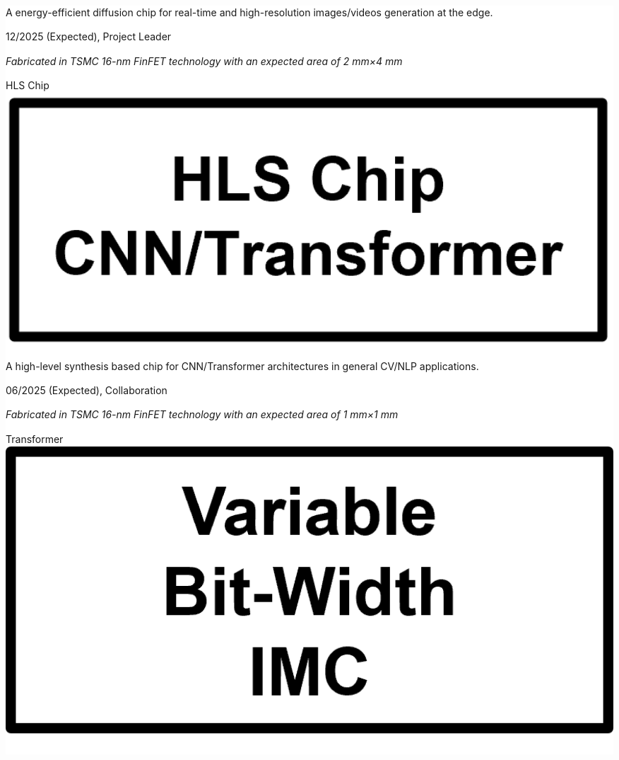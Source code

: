 A energy-efficient diffusion chip for real-time and high-resolution images/videos generation at the edge.

12/2025 (Expected), Project Leader

*Fabricated in TSMC 16-nm FinFET technology with an expected area of 2 mm×4 mm*

</div>
</div>


<div class='paper-box'><div class='paper-box-image'><div><div class="badge">HLS Chip</div><img src='images/HLSChip.png' alt="sym" width="100%"></div></div>
<div class='paper-box-text' markdown="1">

A high-level synthesis based chip for CNN/Transformer architectures in general CV/NLP applications.

06/2025 (Expected), Collaboration

*Fabricated in TSMC 16-nm FinFET technology with an expected area of 1 mm×1 mm*

</div>
</div>


<div class='paper-box'><div class='paper-box-image'><div><div class="badge">Transformer</div><img src='images/bit_variable_imc.png' alt="sym" width="100%"></div></div>
<div class='paper-box-text' markdown="1">
